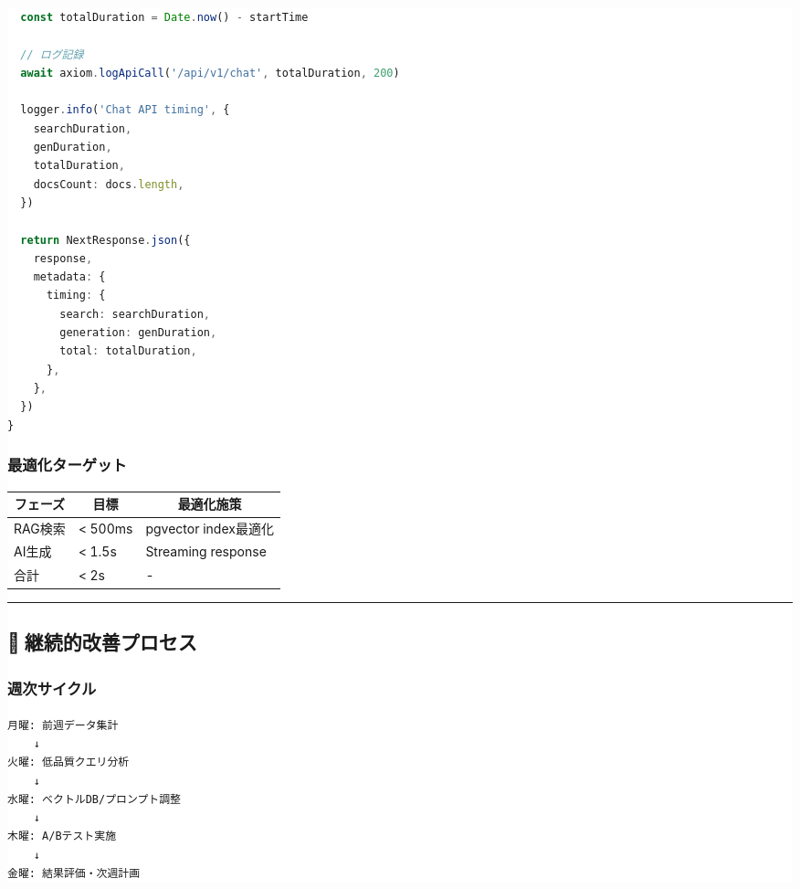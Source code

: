 ```typescript
  const totalDuration = Date.now() - startTime

  // ログ記録
  await axiom.logApiCall('/api/v1/chat', totalDuration, 200)

  logger.info('Chat API timing', {
    searchDuration,
    genDuration,
    totalDuration,
    docsCount: docs.length,
  })

  return NextResponse.json({
    response,
    metadata: {
      timing: {
        search: searchDuration,
        generation: genDuration,
        total: totalDuration,
      },
    },
  })
}
```

### 最適化ターゲット
| フェーズ | 目標 | 最適化施策 |
|---------|------|----------|
| RAG検索 | < 500ms | pgvector index最適化 |
| AI生成 | < 1.5s | Streaming response |
| 合計 | < 2s | - |

---

## 🔄 継続的改善プロセス

### 週次サイクル
```
月曜: 前週データ集計
    ↓
火曜: 低品質クエリ分析
    ↓
水曜: ベクトルDB/プロンプト調整
    ↓
木曜: A/Bテスト実施
    ↓
金曜: 結果評価・次週計画
```
